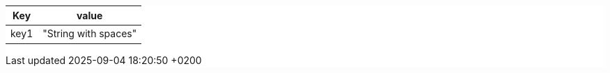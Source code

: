 | Key  | value                |
| ---- | -------------------- |
| key1 | "String with spaces" |

</div>

</div>

</div>

</div>

</div>

<div id="footer">

<div id="footer-text">

Last updated 2025-09-04 18:20:50 +0200

</div>

</div>
